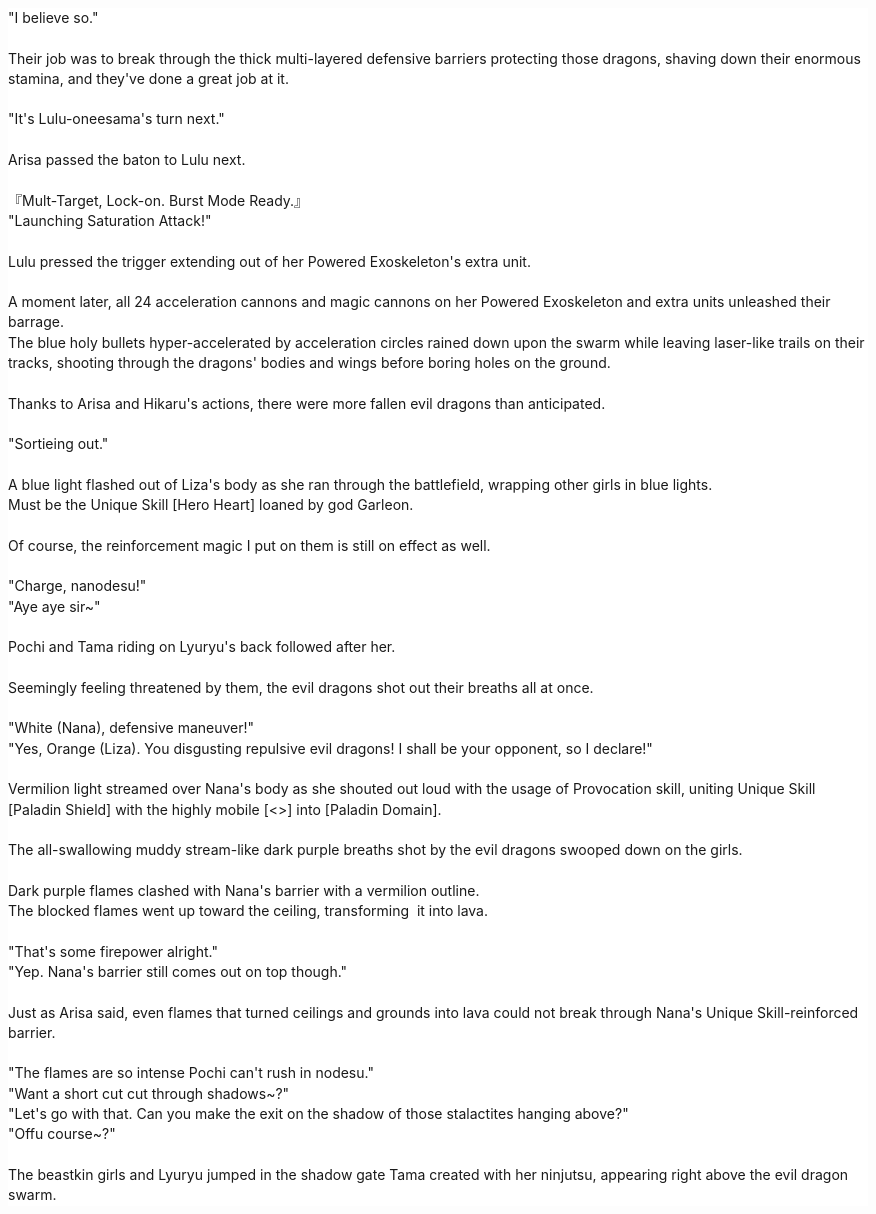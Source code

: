 "I believe so."<br/>
<br/>
Their job was to break through the thick multi-layered defensive barriers protecting those dragons, shaving down their enormous stamina, and they've done a great job at it. <br/>
<br/>
"It's Lulu-oneesama's turn next."<br/>
<br/>
Arisa passed the baton to Lulu next.<br/>
<br/>
『Mult-Target, Lock-on. Burst Mode Ready.』<br/>
"Launching Saturation Attack!"<br/>
<br/>
Lulu pressed the trigger extending out of her Powered Exoskeleton's extra unit.<br/>
<br/>
A moment later, all 24 acceleration cannons and magic cannons on her Powered Exoskeleton and extra units unleashed their barrage.<br/>
The blue holy bullets hyper-accelerated by acceleration circles rained down upon the swarm while leaving laser-like trails on their tracks, shooting through the dragons' bodies and wings before boring holes on the ground.<br/>
<br/>
Thanks to Arisa and Hikaru's actions, there were more fallen evil dragons than anticipated.<br/>
<br/>
"Sortieing out."<br/>
<br/>
A blue light flashed out of Liza's body as she ran through the battlefield, wrapping other girls in blue lights.<br/>
Must be the Unique Skill [Hero Heart] loaned by god Garleon.<br/>
<br/>
Of course, the reinforcement magic I put on them is still on effect as well.<br/>
<br/>
"Charge, nanodesu!"<br/>
"Aye aye sir~"<br/>
<br/>
Pochi and Tama riding on Lyuryu's back followed after her.<br/>
<br/>
Seemingly feeling threatened by them, the evil dragons shot out their breaths all at once.<br/>
<br/>
"White (Nana), defensive maneuver!"<br/>
"Yes, Orange (Liza). You disgusting repulsive evil dragons! I shall be your opponent, so I declare!"<br/>
<br/>
Vermilion light streamed over Nana's body as she shouted out loud with the usage of Provocation skill, uniting Unique Skill [Paladin Shield] with the highly mobile [<<Absolute Throne>>] into [Paladin Domain].<br/>
<br/>
The all-swallowing muddy stream-like dark purple breaths shot by the evil dragons swooped down on the girls.<br/>
<br/>
Dark purple flames clashed with Nana's barrier with a vermilion outline.<br/>
The blocked flames went up toward the ceiling, transforming  it into lava.<br/>
<br/>
"That's some firepower alright."<br/>
"Yep. Nana's barrier still comes out on top though."<br/>
<br/>
Just as Arisa said, even flames that turned ceilings and grounds into lava could not break through Nana's Unique Skill-reinforced barrier.<br/>
<br/>
"The flames are so intense Pochi can't rush in nodesu."<br/>
"Want a short cut cut through shadows~?"<br/>
"Let's go with that. Can you make the exit on the shadow of those stalactites hanging above?"<br/>
"Offu course~?"<br/>
<br/>
The beastkin girls and Lyuryu jumped in the shadow gate Tama created with her ninjutsu, appearing right above the evil dragon swarm.<br/>